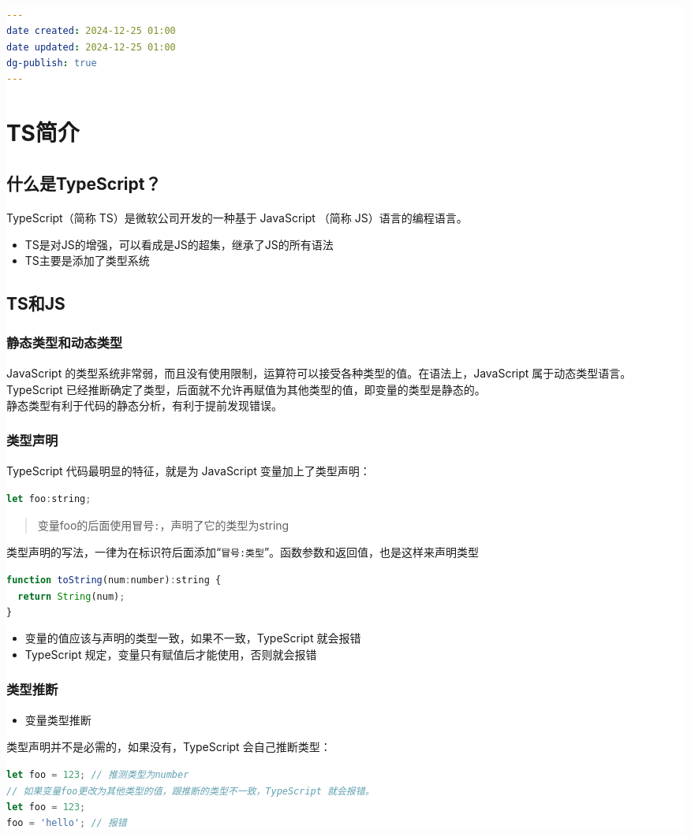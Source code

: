 ```yaml
---
date created: 2024-12-25 01:00
date updated: 2024-12-25 01:00
dg-publish: true
---
```


# TS简介

## 什么是TypeScript？

TypeScript（简称 TS）是微软公司开发的一种基于 JavaScript （简称 JS）语言的编程语言。

- TS是对JS的增强，可以看成是JS的超集，继承了JS的所有语法
- TS主要是添加了类型系统

## TS和JS

### 静态类型和动态类型

JavaScript 的类型系统非常弱，而且没有使用限制，运算符可以接受各种类型的值。在语法上，JavaScript 属于动态类型语言。<br>TypeScript 已经推断确定了类型，后面就不允许再赋值为其他类型的值，即变量的类型是静态的。<br>静态类型有利于代码的静态分析，有利于提前发现错误。

### 类型声明

TypeScript 代码最明显的特征，就是为 JavaScript 变量加上了类型声明：

```javascript
let foo:string;
```

> 变量foo的后面使用冒号`:`，声明了它的类型为string

类型声明的写法，一律为在标识符后面添加“`冒号:类型`”。函数参数和返回值，也是这样来声明类型

```javascript
function toString(num:number):string {
  return String(num);
}
```

- 变量的值应该与声明的类型一致，如果不一致，TypeScript 就会报错
- TypeScript 规定，变量只有赋值后才能使用，否则就会报错

### 类型推断

- 变量类型推断

类型声明并不是必需的，如果没有，TypeScript 会自己推断类型：

```javascript
let foo = 123; // 推测类型为number
// 如果变量foo更改为其他类型的值，跟推断的类型不一致，TypeScript 就会报错。
let foo = 123;
foo = 'hello'; // 报错
```
